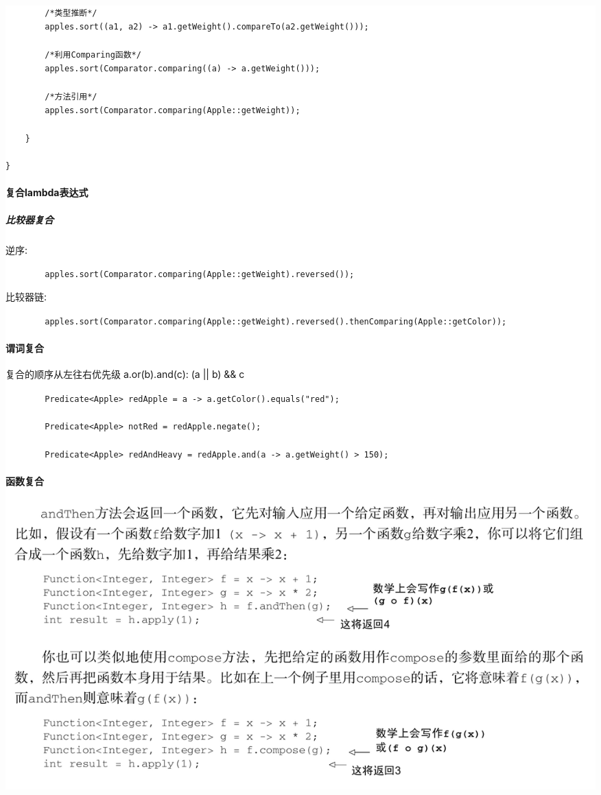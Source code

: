 ```
        /*类型推断*/
        apples.sort((a1, a2) -> a1.getWeight().compareTo(a2.getWeight()));

        /*利用Comparing函数*/
        apples.sort(Comparator.comparing((a) -> a.getWeight()));

        /*方法引用*/
        apples.sort(Comparator.comparing(Apple::getWeight));

    }

}
```

#### 复合lambda表达式

##### 比较器复合
逆序:

```
        apples.sort(Comparator.comparing(Apple::getWeight).reversed());
```
比较器链:

```
        apples.sort(Comparator.comparing(Apple::getWeight).reversed().thenComparing(Apple::getColor));
```

#### 谓词复合
复合的顺序从左往右优先级
a.or(b).and(c):      (a || b) && c

```
        Predicate<Apple> redApple = a -> a.getColor().equals("red");

        Predicate<Apple> notRed = redApple.negate();
        
        Predicate<Apple> redAndHeavy = redApple.and(a -> a.getWeight() > 150);
```

#### 函数复合

![](media/15456342637333/15457229313312.jpg)
